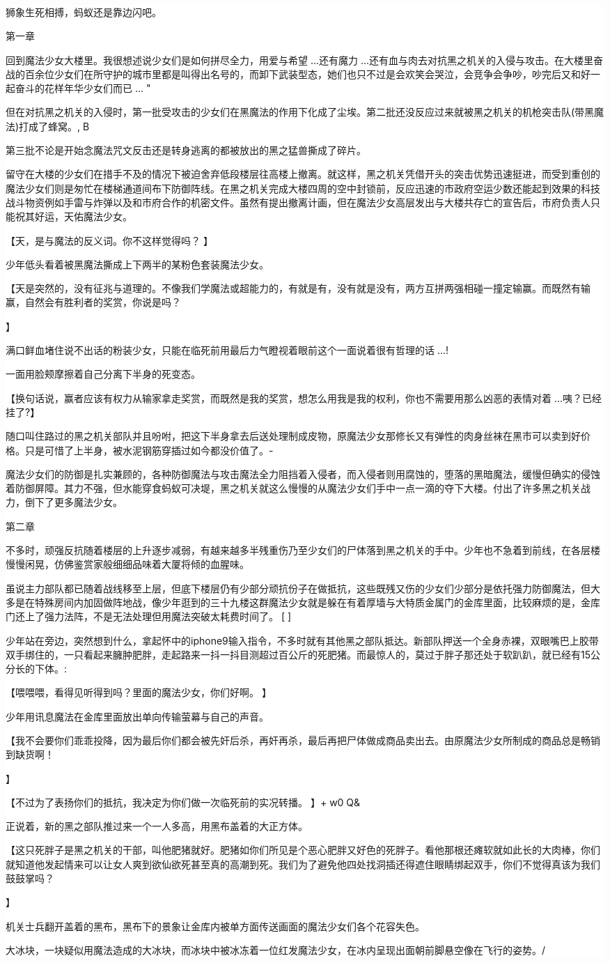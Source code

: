 狮象生死相搏，蚂蚁还是靠边闪吧。

第一章

回到魔法少女大楼里。我很想述说少女们是如何拼尽全力，用爱与希望 ...还有魔力 ...还有血与肉去对抗黑之机关的入侵与攻击。在大楼里奋战的百余位少女们在所守护的城市里都是叫得出名号的，而卸下武装型态，她们也只不过是会欢笑会哭泣，会竞争会争吵，吵完后又和好一起奋斗的花样年华少女们而已 ... "

但在对抗黑之机关的入侵时，第一批受攻击的少女们在黑魔法的作用下化成了尘埃。第二批还没反应过来就被黑之机关的机枪突击队(带黑魔法)打成了蜂窝。, B

第三批不论是开始念魔法咒文反击还是转身逃离的都被放出的黑之猛兽撕成了碎片。

留守在大楼的少女们在措手不及的情况下被迫舍弃低段楼层往高楼上撤离。就这样，黑之机关凭借开头的突击优势迅速挺进，而受到重创的魔法少女们则是匆忙在楼梯通道间布下防御阵线。在黑之机关完成大楼四周的空中封锁前，反应迅速的市政府空运少数还能起到效果的科技战斗物资例如手雷与炸弹以及和市府合作的机密文件。虽然有提出撤离计画，但在魔法少女高层发出与大楼共存亡的宣告后，市府负责人只能祝其好运，天佑魔法少女。

【天，是与魔法的反义词。你不这样觉得吗？ 】

少年低头看着被黑魔法撕成上下两半的某粉色套装魔法少女。

【天是突然的，没有征兆与道理的。不像我们学魔法或超能力的，有就是有，没有就是没有，两方互拼两强相碰一撞定输赢。而既然有输赢，自然会有胜利者的奖赏，你说是吗？

】

满口鲜血堵住说不出话的粉装少女，只能在临死前用最后力气瞪视着眼前这个一面说着很有哲理的话 ...!

一面用脸颊摩擦着自己分离下半身的死变态。

【换句话说，赢者应该有权力从输家拿走奖赏，而既然是我的奖赏，想怎么用我是我的权利，你也不需要用那么凶恶的表情对着 ...咦？已经挂了?】

随口叫住路过的黑之机关部队并且吩咐，把这下半身拿去后送处理制成皮物，原魔法少女那修长又有弹性的肉身丝袜在黑市可以卖到好价格。只是可惜了上半身，被水泥钢筋穿插过如今都没价值了。-

魔法少女们的防御是扎实兼顾的，各种防御魔法与攻击魔法全力阻挡着入侵者，而入侵者则用腐蚀的，堕落的黑暗魔法，缓慢但确实的侵蚀着防御屏障。其力不强，但水能穿食蚂蚁可决堤，黑之机关就这么慢慢的从魔法少女们手中一点一滴的夺下大楼。付出了许多黑之机关战力，倒下了更多魔法少女。

第二章

不多时，顽强反抗随着楼层的上升逐步减弱，有越来越多半残重伤乃至少女们的尸体落到黑之机关的手中。少年也不急着到前线，在各层楼慢慢闲晃，仿佛鉴赏家般细细品味着大厦将倾的血腥味。

虽说主力部队都已随着战线移至上层，但底下楼层仍有少部分顽抗份子在做抵抗，这些既残又伤的少女们少部分是依托强力防御魔法，但大多是在特殊房间内加固做阵地战，像少年逛到的三十九楼这群魔法少女就是躲在有着厚墙与大特质金属门的金库里面，比较麻烦的是，金库门还上了强力法阵，不是无法处理但用魔法突破太耗费时间了。 [ ]

少年站在旁边，突然想到什么，拿起怀中的iphone9输入指令，不多时就有其他黑之部队抵达。新部队押送一个全身赤裸，双眼嘴巴上胶带双手绑住的，一只看起来臃肿肥胖，走起路来一抖一抖目测超过百公斤的死肥猪。而最惊人的，莫过于胖子那还处于软趴趴，就已经有15公分长的下体。:

【喂喂喂，看得见听得到吗？里面的魔法少女，你们好啊。 】

少年用讯息魔法在金库里面放出单向传输萤幕与自己的声音。

【我不会要你们乖乖投降，因为最后你们都会被先奸后杀，再奸再杀，最后再把尸体做成商品卖出去。由原魔法少女所制成的商品总是畅销到缺货啊！

】

【不过为了表扬你们的抵抗，我决定为你们做一次临死前的实况转播。 】+ w0 Q&

正说着，新的黑之部队推过来一个一人多高，用黑布盖着的大正方体。

【这只死胖子是黑之机关的干部，叫他肥猪就好。肥猪如你们所见是个恶心肥胖又好色的死胖子。看他那根还瘫软就如此长的大肉棒，你们就知道他发起情来可以让女人爽到欲仙欲死甚至真的高潮到死。我们为了避免他四处找洞插还得遮住眼睛绑起双手，你们不觉得真该为我们鼓鼓掌吗？

】

机关士兵翻开盖着的黑布，黑布下的景象让金库内被单方面传送画面的魔法少女们各个花容失色。

大冰块，一块疑似用魔法造成的大冰块，而冰块中被冰冻着一位红发魔法少女，在冰内呈现出面朝前脚悬空像在飞行的姿势。/
